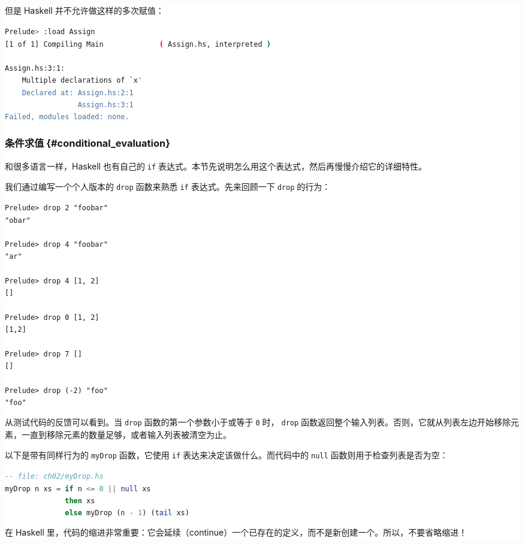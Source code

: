但是 Haskell 并不允许做这样的多次赋值：

```sh
Prelude> :load Assign
[1 of 1] Compiling Main             ( Assign.hs, interpreted )

Assign.hs:3:1:
    Multiple declarations of `x'
    Declared at: Assign.hs:2:1
                 Assign.hs:3:1
Failed, modules loaded: none.
```

### 条件求值 {#conditional_evaluation}

和很多语言一样，Haskell 也有自己的 `if`
表达式。本节先说明怎么用这个表达式，然后再慢慢介绍它的详细特性。

我们通过编写一个个人版本的 `drop` 函数来熟悉 `if` 表达式。先来回顾一下
`drop` 的行为：

```shell
Prelude> drop 2 "foobar"
"obar"

Prelude> drop 4 "foobar"
"ar"

Prelude> drop 4 [1, 2]
[]

Prelude> drop 0 [1, 2]
[1,2]

Prelude> drop 7 []
[]

Prelude> drop (-2) "foo"
"foo"
```

从测试代码的反馈可以看到。当 `drop` 函数的第一个参数小于或等于 `0` 时，
`drop`
函数返回整个输入列表。否则，它就从列表左边开始移除元素，一直到移除元素的数量足够，或者输入列表被清空为止。

以下是带有同样行为的 `myDrop` 函数，它使用 `if`
表达来决定该做什么。而代码中的 `null` 函数则用于检查列表是否为空：

```haskell
-- file: ch02/myDrop.hs
myDrop n xs = if n <= 0 || null xs
              then xs
              else myDrop (n - 1) (tail xs)
```

在 Haskell
里，代码的缩进非常重要：它会延续（continue）一个已存在的定义，而不是新创建一个。所以，不要省略缩进！
